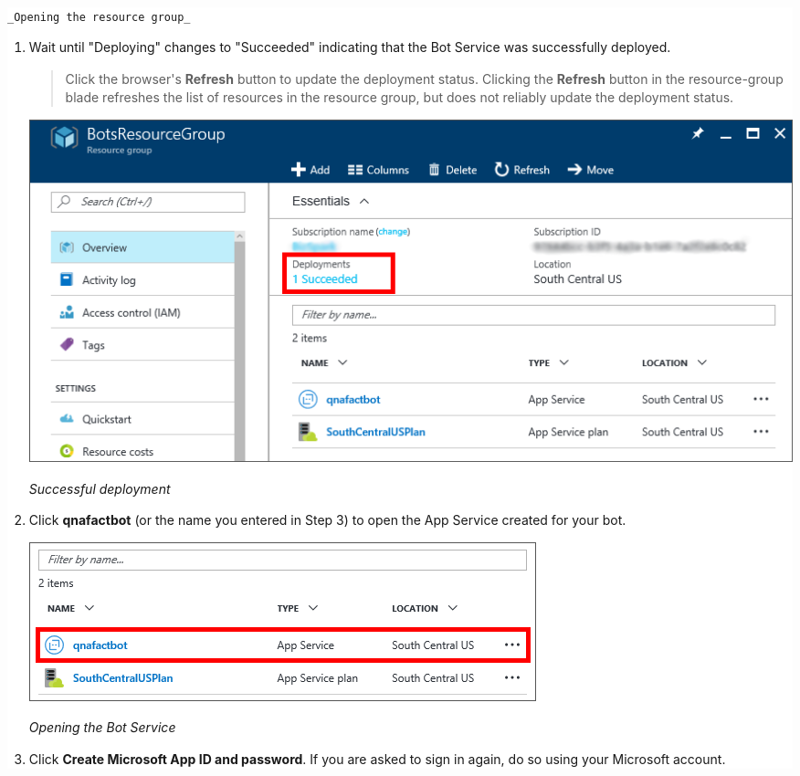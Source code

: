     _Opening the resource group_
  
1. Wait until "Deploying" changes to "Succeeded" indicating that the Bot Service was successfully deployed.

	> Click the browser's **Refresh** button to update the deployment status. Clicking the **Refresh** button in the resource-group blade refreshes the list of resources in the resource group, but does not reliably update the deployment status.

    ![Successful deployment](Images/portal-app-deployment-status.png)

    _Successful deployment_
  
1. Click **qnafactbot** (or the name you entered in Step 3) to open the App Service created for your bot.

    ![Opening the Bot Service](Images/portal-click-bot-service.png)

    _Opening the Bot Service_
  
1. Click **Create Microsoft App ID and password**. If you are asked to sign in again, do so using your Microsoft account.

